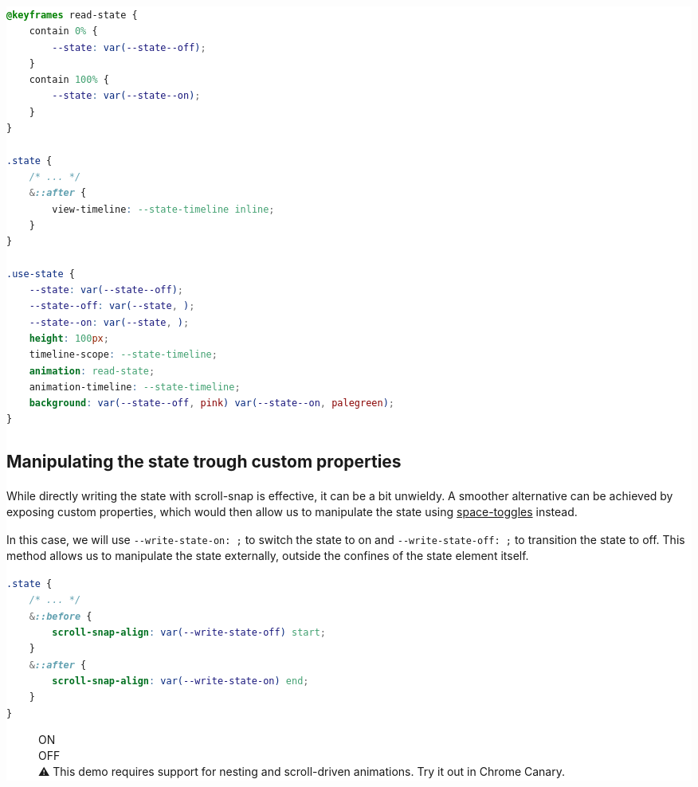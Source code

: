 ```css
@keyframes read-state {
    contain 0% {
        --state: var(--state--off);
    }
    contain 100% {
        --state: var(--state--on);
    }
}

.state {
    /* ... */
    &::after {
        view-timeline: --state-timeline inline;
    }
}

.use-state {
    --state: var(--state--off);
    --state--off: var(--state, );
    --state--on: var(--state, );
    height: 100px;
    timeline-scope: --state-timeline;
    animation: read-state;
    animation-timeline: --state-timeline;
    background: var(--state--off, pink) var(--state--on, palegreen);
}
```

## Manipulating the state trough custom properties
While directly writing the state with scroll-snap is effective, it can be a bit unwieldy.
A smoother alternative can be achieved by exposing custom properties,
which would then allow us to manipulate the state using [space-toggles][space-toggle] instead.

In this case, we will use `--write-state-on: ;` to switch the state to on and `--write-state-off: ;` to transition the state to off.
This method allows us to manipulate the state externally, outside the confines of the state element itself.

```css
.state {
    /* ... */
    &::before {
        scroll-snap-align: var(--write-state-off) start;
    }
    &::after {
        scroll-snap-align: var(--write-state-on) end;
    }
}
```

<figure id="example-4">
    <div class="use-state">
        <div class="state"></div>
        <div class="on"><span>ON</span></div>
        <div class="off"><span>OFF</span></div>
    </div>
    <div class="has-support-info">&#9888; This demo requires support for nesting and scroll-driven animations. Try it out in Chrome Canary.</div>
    <style>
        *, *::before, *::after {
            box-sizing: border-box;
        }
        @keyframes read-state {
            contain 0% {

[cyclic-toggles]: https://kizu.dev/cyclic-toggles/
[space-toggle]: https://lea.verou.me/2020/10/the-var-space-hack-to-toggle-multiple-values-with-one-custom-property/
[scroll-triggered-animations]: https://www.bram.us/2023/06/15/scroll-triggered-animations/
[css-toggles-proposal]: https://github.com/w3c/csswg-drafts/issues/6991
[css-toggles-draft]: https://tabatkins.github.io/css-toggle/#terminology
[scroll-animation-once]: https://github.com/w3c/csswg-drafts/issues/7478